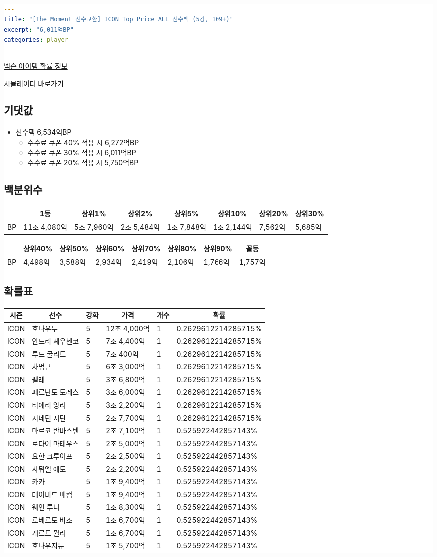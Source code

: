 ```yaml
---
title: "[The Moment 선수교환] ICON Top Price ALL 선수팩 (5강, 109+)"
excerpt: "6,011억BP"
categories: player
---
```

[넥슨 아이템 확률 정보](http://iteminfo.nexon.com/probability/fco?sn=6720)

[시뮬레이터 바로가기](/simulator/6720)
## 기댓값
- 선수팩 6,534억BP
  - 수수료 쿠폰 40% 적용 시 6,272억BP
  - 수수료 쿠폰 30% 적용 시 6,011억BP
  - 수수료 쿠폰 20% 적용 시 5,750억BP


## 백분위수

||1등|상위1%|상위2%|상위5%|상위10%|상위20%|상위30%|
|---|---|---|---|---|---|---|---|
|BP|11조 4,080억|5조 7,960억|2조 5,484억|1조 7,848억|1조 2,144억|7,562억|5,685억|

||상위40%|상위50%|상위60%|상위70%|상위80%|상위90%|꼴등|
|---|---|---|---|---|---|---|---|
|BP|4,498억|3,588억|2,934억|2,419억|2,106억|1,766억|1,757억|


## 확률표

|시즌|선수|강화|가격|개수|확률|
|---|---|---|---|---|---|
|ICON|호나우두|5|12조 4,000억|1|0.2629612214285715%|
|ICON|안드리 셰우첸코|5|7조 4,400억|1|0.2629612214285715%|
|ICON|루드 굴리트|5|7조 400억|1|0.2629612214285715%|
|ICON|차범근|5|6조 3,000억|1|0.2629612214285715%|
|ICON|펠레|5|3조 6,800억|1|0.2629612214285715%|
|ICON|페르난도 토레스|5|3조 6,000억|1|0.2629612214285715%|
|ICON|티에리 앙리|5|3조 2,200억|1|0.2629612214285715%|
|ICON|지네딘 지단|5|2조 7,700억|1|0.2629612214285715%|
|ICON|마르코 반바스텐|5|2조 7,100억|1|0.525922442857143%|
|ICON|로타어 마테우스|5|2조 5,000억|1|0.525922442857143%|
|ICON|요한 크루이프|5|2조 2,500억|1|0.525922442857143%|
|ICON|사뮈엘 에토|5|2조 2,200억|1|0.525922442857143%|
|ICON|카카|5|1조 9,400억|1|0.525922442857143%|
|ICON|데이비드 베컴|5|1조 9,400억|1|0.525922442857143%|
|ICON|웨인 루니|5|1조 8,300억|1|0.525922442857143%|
|ICON|로베르토 바조|5|1조 6,700억|1|0.525922442857143%|
|ICON|게르트 뮐러|5|1조 6,700억|1|0.525922442857143%|
|ICON|호나우지뉴|5|1조 5,700억|1|0.525922442857143%|